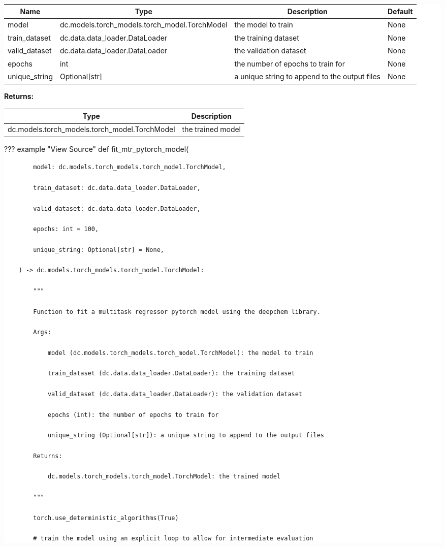 | Name | Type | Description | Default |
|---|---|---|---|
| model | dc.models.torch_models.torch_model.TorchModel | the model to train | None |
| train_dataset | dc.data.data_loader.DataLoader | the training dataset | None |
| valid_dataset | dc.data.data_loader.DataLoader | the validation dataset | None |
| epochs | int | the number of epochs to train for | None |
| unique_string | Optional[str] | a unique string to append to the output files | None |

**Returns:**

| Type | Description |
|---|---|
| dc.models.torch_models.torch_model.TorchModel | the trained model |

??? example "View Source"
        def fit_mtr_pytorch_model(

            model: dc.models.torch_models.torch_model.TorchModel,

            train_dataset: dc.data.data_loader.DataLoader,

            valid_dataset: dc.data.data_loader.DataLoader,

            epochs: int = 100,

            unique_string: Optional[str] = None,

        ) -> dc.models.torch_models.torch_model.TorchModel:

            """

            Function to fit a multitask regressor pytorch model using the deepchem library.

            Args:

                model (dc.models.torch_models.torch_model.TorchModel): the model to train

                train_dataset (dc.data.data_loader.DataLoader): the training dataset

                valid_dataset (dc.data.data_loader.DataLoader): the validation dataset

                epochs (int): the number of epochs to train for

                unique_string (Optional[str]): a unique string to append to the output files

            Returns:

                dc.models.torch_models.torch_model.TorchModel: the trained model

            """

            torch.use_deterministic_algorithms(True)

            # train the model using an explicit loop to allow for intermediate evaluation

